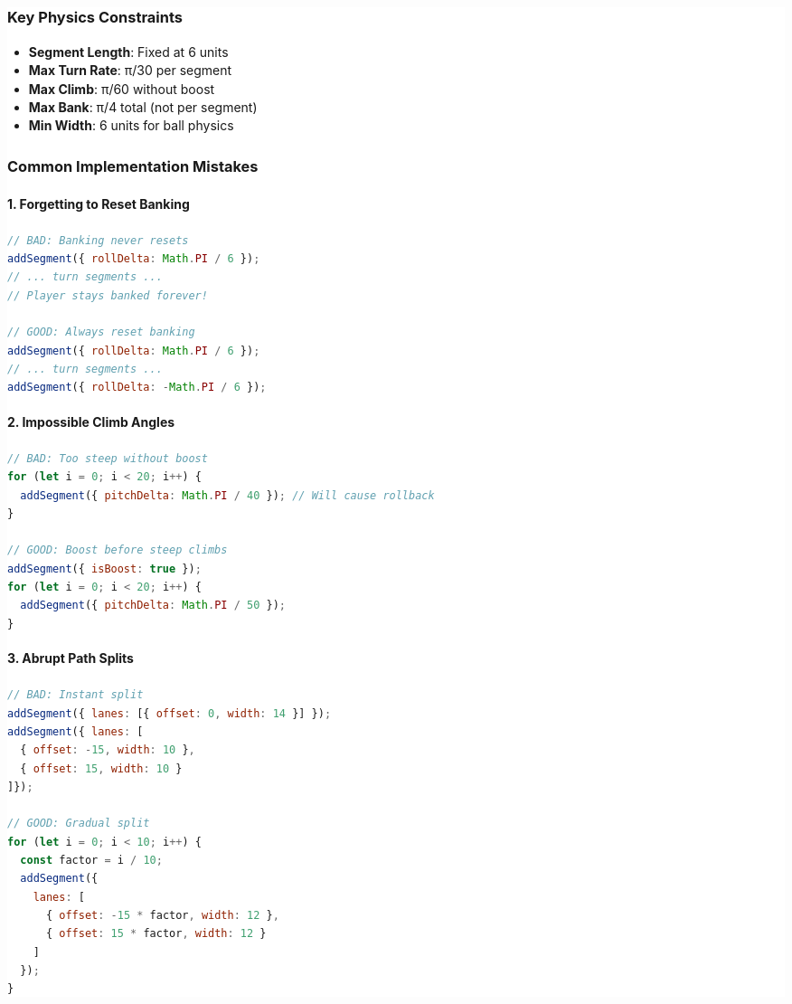 ### Key Physics Constraints
- **Segment Length**: Fixed at 6 units
- **Max Turn Rate**: π/30 per segment
- **Max Climb**: π/60 without boost
- **Max Bank**: π/4 total (not per segment)
- **Min Width**: 6 units for ball physics

### Common Implementation Mistakes

#### 1. Forgetting to Reset Banking
```javascript
// BAD: Banking never resets
addSegment({ rollDelta: Math.PI / 6 });
// ... turn segments ...
// Player stays banked forever!

// GOOD: Always reset banking
addSegment({ rollDelta: Math.PI / 6 });
// ... turn segments ...
addSegment({ rollDelta: -Math.PI / 6 });
```

#### 2. Impossible Climb Angles
```javascript
// BAD: Too steep without boost
for (let i = 0; i < 20; i++) {
  addSegment({ pitchDelta: Math.PI / 40 }); // Will cause rollback
}

// GOOD: Boost before steep climbs
addSegment({ isBoost: true });
for (let i = 0; i < 20; i++) {
  addSegment({ pitchDelta: Math.PI / 50 });
}
```

#### 3. Abrupt Path Splits
```javascript
// BAD: Instant split
addSegment({ lanes: [{ offset: 0, width: 14 }] });
addSegment({ lanes: [
  { offset: -15, width: 10 },
  { offset: 15, width: 10 }
]});

// GOOD: Gradual split
for (let i = 0; i < 10; i++) {
  const factor = i / 10;
  addSegment({
    lanes: [
      { offset: -15 * factor, width: 12 },
      { offset: 15 * factor, width: 12 }
    ]
  });
}
```
